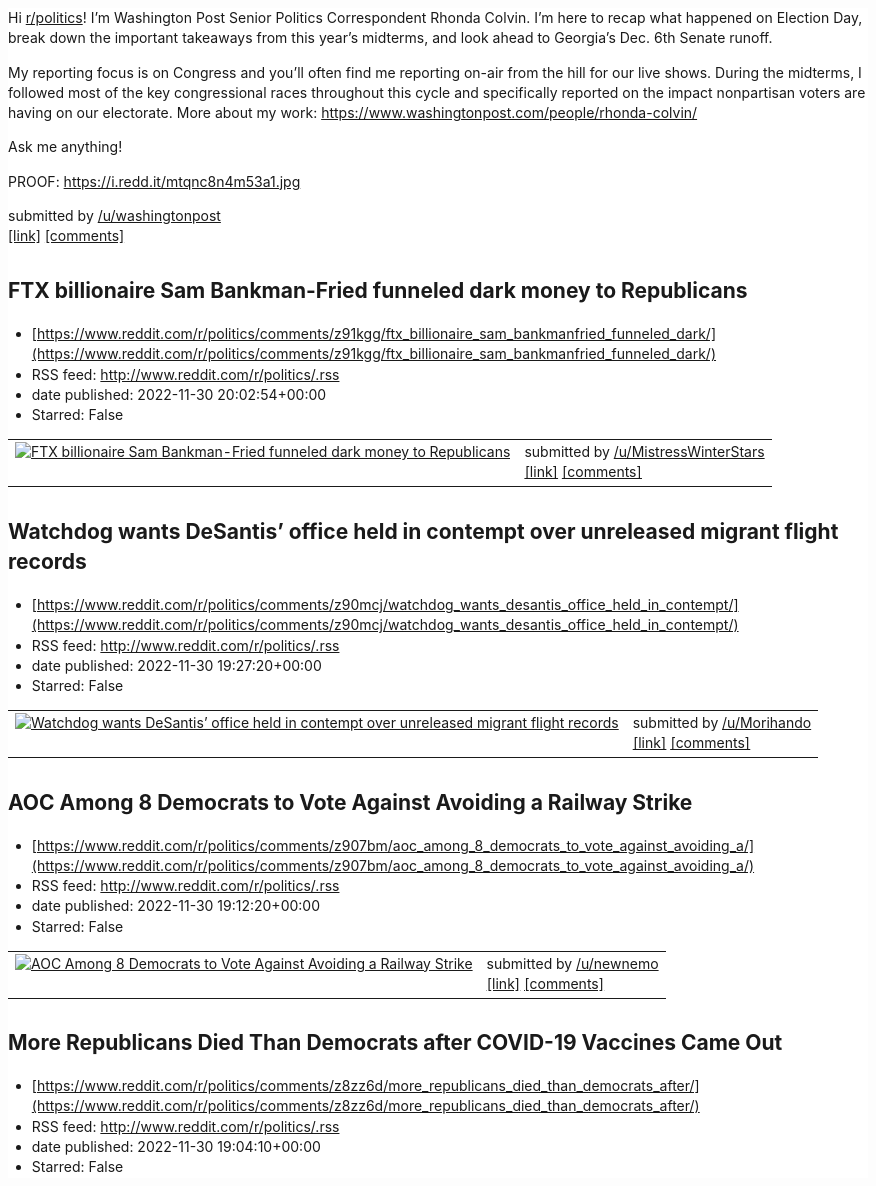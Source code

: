 <div class="md"><p>Hi <a href="https://www.reddit.com/r/politics">r/politics</a>! I’m Washington Post Senior Politics Correspondent Rhonda Colvin. I’m here to recap what happened on Election Day, break down the important takeaways from this year’s midterms, and look ahead to Georgia’s Dec. 6th Senate runoff.</p> <p>My reporting focus is on Congress and you’ll often find me reporting on-air from the hill for our live shows. During the midterms, I followed most of the key congressional races throughout this cycle and specifically reported on the impact nonpartisan voters are having on our electorate. More about my work: <a href="https://www.washingtonpost.com/people/rhonda-colvin/">https://www.washingtonpost.com/people/rhonda-colvin/</a></p> <p>Ask me anything!</p> <p>PROOF: <a href="https://i.redd.it/mtqnc8n4m53a1.jpg">https://i.redd.it/mtqnc8n4m53a1.jpg</a></p> </div> &#32; submitted by &#32; <a href="https://www.reddit.com/user/washingtonpost"> /u/washingtonpost </a> <br /> <span><a href="https://www.reddit.com/r/politics/comments/z91seu/im_a_washington_post_politics_reporter_who_spent/">[link]</a></span> &#32; <span><a href="https://www.reddit.com/r/politics/comments/z91seu/im_a_washington_post_politics_reporter_who_spent/">[comments]</a></span>

## FTX billionaire Sam Bankman-Fried funneled dark money to Republicans
 - [https://www.reddit.com/r/politics/comments/z91kgg/ftx_billionaire_sam_bankmanfried_funneled_dark/](https://www.reddit.com/r/politics/comments/z91kgg/ftx_billionaire_sam_bankmanfried_funneled_dark/)
 - RSS feed: http://www.reddit.com/r/politics/.rss
 - date published: 2022-11-30 20:02:54+00:00
 - Starred: False

<table> <tr><td> <a href="https://www.reddit.com/r/politics/comments/z91kgg/ftx_billionaire_sam_bankmanfried_funneled_dark/"> <img alt="FTX billionaire Sam Bankman-Fried funneled dark money to Republicans" src="https://external-preview.redd.it/ndoYZRYbCCcZzSDtRWyfdRuS-0raZ07nTnOwzV8vrKo.jpg?width=640&amp;crop=smart&amp;auto=webp&amp;s=6900889394f4e01f3fce93fbddd066942aa75216" title="FTX billionaire Sam Bankman-Fried funneled dark money to Republicans" /> </a> </td><td> &#32; submitted by &#32; <a href="https://www.reddit.com/user/MistressWinterStars"> /u/MistressWinterStars </a> <br /> <span><a href="https://www.theguardian.com/technology/2022/nov/30/ftx-billionaire-sam-bankman-fried-dark-money-republicans">[link]</a></span> &#32; <span><a href="https://www.reddit.com/r/politics/comments/z91kgg/ftx_billionaire_sam_bankmanfried_funneled_dark/">[comments]</a></span> </td></tr></table>

## Watchdog wants DeSantis’ office held in contempt over unreleased migrant flight records
 - [https://www.reddit.com/r/politics/comments/z90mcj/watchdog_wants_desantis_office_held_in_contempt/](https://www.reddit.com/r/politics/comments/z90mcj/watchdog_wants_desantis_office_held_in_contempt/)
 - RSS feed: http://www.reddit.com/r/politics/.rss
 - date published: 2022-11-30 19:27:20+00:00
 - Starred: False

<table> <tr><td> <a href="https://www.reddit.com/r/politics/comments/z90mcj/watchdog_wants_desantis_office_held_in_contempt/"> <img alt="Watchdog wants DeSantis’ office held in contempt over unreleased migrant flight records" src="https://external-preview.redd.it/HQDBSZjKeFR5h6MQzPB06LyA52i-chlEYwL2t6lNBow.jpg?width=640&amp;crop=smart&amp;auto=webp&amp;s=51821734aad3f482f86c23604153a74ae5b10933" title="Watchdog wants DeSantis’ office held in contempt over unreleased migrant flight records" /> </a> </td><td> &#32; submitted by &#32; <a href="https://www.reddit.com/user/Morihando"> /u/Morihando </a> <br /> <span><a href="https://www.miamiherald.com/news/politics-government/article269395562.html#storylink=mainstage_lead">[link]</a></span> &#32; <span><a href="https://www.reddit.com/r/politics/comments/z90mcj/watchdog_wants_desantis_office_held_in_contempt/">[comments]</a></span> </td></tr></table>

## AOC Among 8 Democrats to Vote Against Avoiding a Railway Strike
 - [https://www.reddit.com/r/politics/comments/z907bm/aoc_among_8_democrats_to_vote_against_avoiding_a/](https://www.reddit.com/r/politics/comments/z907bm/aoc_among_8_democrats_to_vote_against_avoiding_a/)
 - RSS feed: http://www.reddit.com/r/politics/.rss
 - date published: 2022-11-30 19:12:20+00:00
 - Starred: False

<table> <tr><td> <a href="https://www.reddit.com/r/politics/comments/z907bm/aoc_among_8_democrats_to_vote_against_avoiding_a/"> <img alt="AOC Among 8 Democrats to Vote Against Avoiding a Railway Strike" src="https://external-preview.redd.it/PStn1lCi9xktdehu7CY8NQWq90L8Fp5-pdhWLYsDyT8.jpg?width=640&amp;crop=smart&amp;auto=webp&amp;s=f99f10018869b5b0faa2f7a08bf41bfcbc3e1c6b" title="AOC Among 8 Democrats to Vote Against Avoiding a Railway Strike" /> </a> </td><td> &#32; submitted by &#32; <a href="https://www.reddit.com/user/newnemo"> /u/newnemo </a> <br /> <span><a href="https://www.newsweek.com/aoc-among-democrats-vote-against-avoiding-railway-strike-1763645">[link]</a></span> &#32; <span><a href="https://www.reddit.com/r/politics/comments/z907bm/aoc_among_8_democrats_to_vote_against_avoiding_a/">[comments]</a></span> </td></tr></table>

## More Republicans Died Than Democrats after COVID-19 Vaccines Came Out
 - [https://www.reddit.com/r/politics/comments/z8zz6d/more_republicans_died_than_democrats_after/](https://www.reddit.com/r/politics/comments/z8zz6d/more_republicans_died_than_democrats_after/)
 - RSS feed: http://www.reddit.com/r/politics/.rss
 - date published: 2022-11-30 19:04:10+00:00
 - Starred: False
